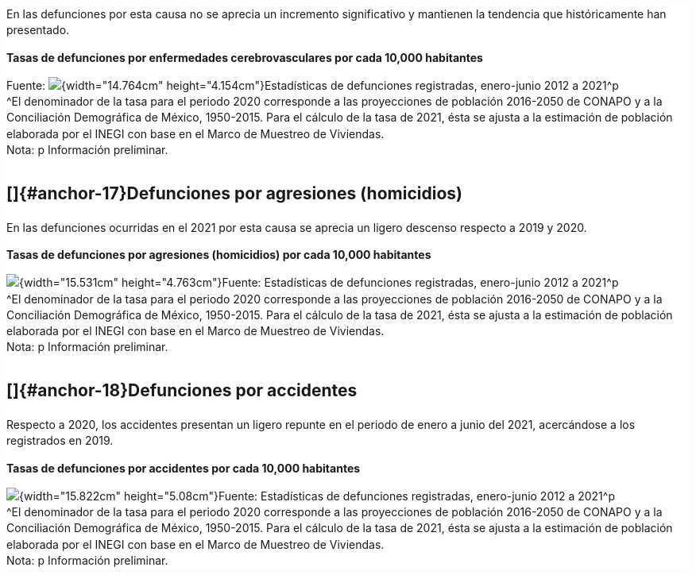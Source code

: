 En las defunciones por esta causa no se aprecia un incremento
significativo y mantienen la tendencia que históricamente han
presentado.

**Tasas de defunciones por enfermedades cerebrovasculares por cada
10,000 habitantes**

Fuente:
![](Pictures/100000000000022E0000009D4AB3EB9D0D873E82.png){width="14.764cm"
height="4.154cm"}Estadísticas de defunciones registradas, enero-junio
2012 a 2021^p\
^El denominador de la tasa para el periodo 2020 corresponde a las
proyecciones de población 2016-2050 de CONAPO y a la Conciliación
Demográfica de México, 1950-2015. Para el cálculo de la tasa de 2021,
ésta se ajusta a la estimación de población elaborada por el INEGI con
base en el Marco de Muestreo de Viviendas.\
Nota: p Información preliminar.

[]{#anchor-17}Defunciones por agresiones (homicidios)
-----------------------------------------------------

En las defunciones ocurridas en el 2021 por esta causa se aprecia un
ligero descenso respecto a 2019 y 2020.

**Tasas de defunciones por agresiones (homicidios) por cada 10,000
habitantes**

![](Pictures/100000000000024B000000B4EEA42ED694C38107.png){width="15.531cm"
height="4.763cm"}Fuente: Estadísticas de defunciones registradas,
enero-junio 2012 a 2021^p\
^El denominador de la tasa para el periodo 2020 corresponde a las
proyecciones de población 2016-2050 de CONAPO y a la Conciliación
Demográfica de México, 1950-2015. Para el cálculo de la tasa de 2021,
ésta se ajusta a la estimación de población elaborada por el INEGI con
base en el Marco de Muestreo de Viviendas.\
Nota: p Información preliminar.

[]{#anchor-18}Defunciones por accidentes
----------------------------------------

Respecto a 2020, los accidentes presentan un ligero repunte en el
periodo de enero a junio del 2021, acercándose a los registrados en
2019.

**Tasas de defunciones por accidentes por cada 10,000 habitantes**

![](Pictures/1000000000000256000000C04B8E5FF984B087F4.png){width="15.822cm"
height="5.08cm"}Fuente: Estadísticas de defunciones registradas,
enero-junio 2012 a 2021^p\
^El denominador de la tasa para el periodo 2020 corresponde a las
proyecciones de población 2016-2050 de CONAPO y a la Conciliación
Demográfica de México, 1950-2015. Para el cálculo de la tasa de 2021,
ésta se ajusta a la estimación de población elaborada por el INEGI con
base en el Marco de Muestreo de Viviendas.\
Nota: p Información preliminar.
